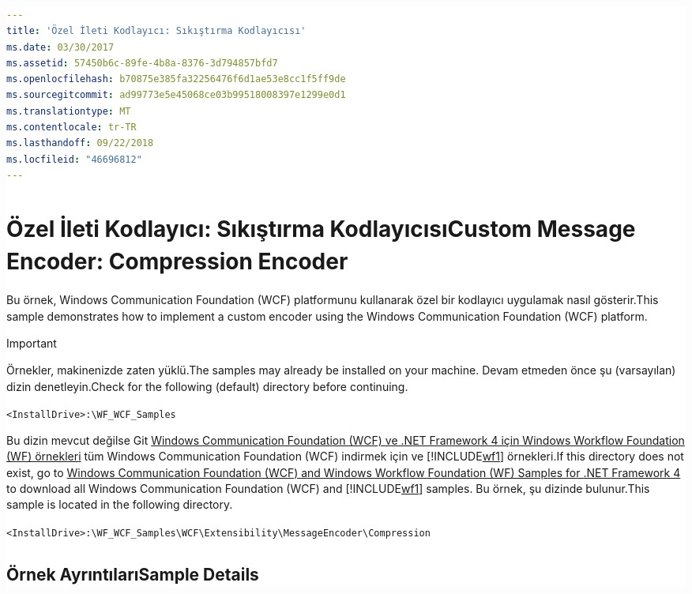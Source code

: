 ```yaml
---
title: 'Özel İleti Kodlayıcı: Sıkıştırma Kodlayıcısı'
ms.date: 03/30/2017
ms.assetid: 57450b6c-89fe-4b8a-8376-3d794857bfd7
ms.openlocfilehash: b70875e385fa32256476f6d1ae53e8cc1f5ff9de
ms.sourcegitcommit: ad99773e5e45068ce03b99518008397e1299e0d1
ms.translationtype: MT
ms.contentlocale: tr-TR
ms.lasthandoff: 09/22/2018
ms.locfileid: "46696812"
---
```

# <a name="custom-message-encoder-compression-encoder"></a><span data-ttu-id="3de0d-102">Özel İleti Kodlayıcı: Sıkıştırma Kodlayıcısı</span><span class="sxs-lookup"><span data-stu-id="3de0d-102">Custom Message Encoder: Compression Encoder</span></span>
<span data-ttu-id="3de0d-103">Bu örnek, Windows Communication Foundation (WCF) platformunu kullanarak özel bir kodlayıcı uygulamak nasıl gösterir.</span><span class="sxs-lookup"><span data-stu-id="3de0d-103">This sample demonstrates how to implement a custom encoder using the Windows Communication Foundation (WCF) platform.</span></span>  
  
> [!IMPORTANT]
>  <span data-ttu-id="3de0d-104">Örnekler, makinenizde zaten yüklü.</span><span class="sxs-lookup"><span data-stu-id="3de0d-104">The samples may already be installed on your machine.</span></span> <span data-ttu-id="3de0d-105">Devam etmeden önce şu (varsayılan) dizin denetleyin.</span><span class="sxs-lookup"><span data-stu-id="3de0d-105">Check for the following (default) directory before continuing.</span></span>  
>   
>  `<InstallDrive>:\WF_WCF_Samples`  
>   
>  <span data-ttu-id="3de0d-106">Bu dizin mevcut değilse Git [Windows Communication Foundation (WCF) ve .NET Framework 4 için Windows Workflow Foundation (WF) örnekleri](https://go.microsoft.com/fwlink/?LinkId=150780) tüm Windows Communication Foundation (WCF) indirmek için ve [!INCLUDE[wf1](../../../../includes/wf1-md.md)] örnekleri.</span><span class="sxs-lookup"><span data-stu-id="3de0d-106">If this directory does not exist, go to [Windows Communication Foundation (WCF) and Windows Workflow Foundation (WF) Samples for .NET Framework 4](https://go.microsoft.com/fwlink/?LinkId=150780) to download all Windows Communication Foundation (WCF) and [!INCLUDE[wf1](../../../../includes/wf1-md.md)] samples.</span></span> <span data-ttu-id="3de0d-107">Bu örnek, şu dizinde bulunur.</span><span class="sxs-lookup"><span data-stu-id="3de0d-107">This sample is located in the following directory.</span></span>  
>   
>  `<InstallDrive>:\WF_WCF_Samples\WCF\Extensibility\MessageEncoder\Compression`  
  
## <a name="sample-details"></a><span data-ttu-id="3de0d-108">Örnek Ayrıntıları</span><span class="sxs-lookup"><span data-stu-id="3de0d-108">Sample Details</span></span>  